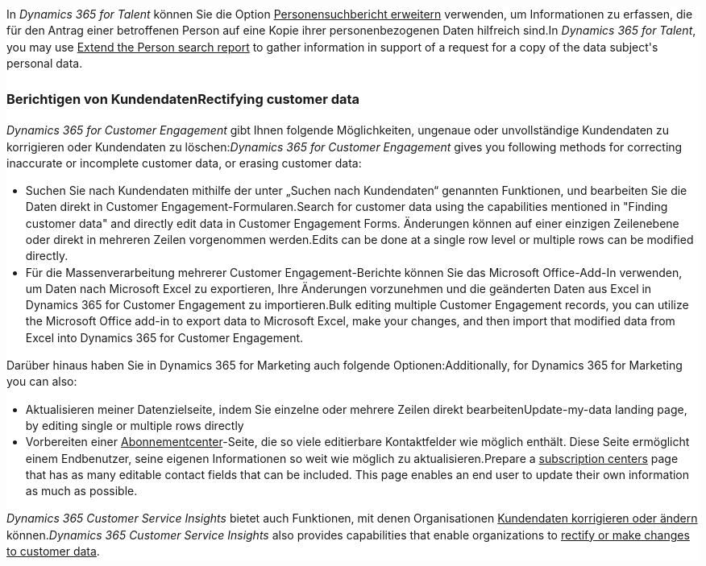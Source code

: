 <span data-ttu-id="ba0c2-211">In _*_Dynamics 365 for Talent_*_ können Sie die Option [Personensuchbericht erweitern](https://docs.microsoft.com/dynamics365/unified-operations/dev-itpro/gdpr/gdpr-extend-person-search-report) verwenden, um Informationen zu erfassen, die für den Antrag einer betroffenen Person auf eine Kopie ihrer personenbezogenen Daten hilfreich sind.</span><span class="sxs-lookup"><span data-stu-id="ba0c2-211">In _*_Dynamics 365 for Talent_*_, you may use [Extend the Person search report](https://docs.microsoft.com/dynamics365/unified-operations/dev-itpro/gdpr/gdpr-extend-person-search-report) to gather information in support of a request for a copy of the data subject's personal data.</span></span>

### <a name="rectifying-customer-data"></a><span data-ttu-id="ba0c2-212">Berichtigen von Kundendaten</span><span class="sxs-lookup"><span data-stu-id="ba0c2-212">Rectifying customer data</span></span>

<span data-ttu-id="ba0c2-213">_*_Dynamics 365 for Customer Engagement_*_ gibt Ihnen folgende Möglichkeiten, ungenaue oder unvollständige Kundendaten zu korrigieren oder Kundendaten zu löschen:</span><span class="sxs-lookup"><span data-stu-id="ba0c2-213">_*_Dynamics 365 for Customer Engagement_*_ gives you following methods for correcting inaccurate or incomplete customer data, or erasing customer data:</span></span>

- <span data-ttu-id="ba0c2-214">Suchen Sie nach Kundendaten mithilfe der unter „Suchen nach Kundendaten“ genannten Funktionen, und bearbeiten Sie die Daten direkt in Customer Engagement-Formularen.</span><span class="sxs-lookup"><span data-stu-id="ba0c2-214">Search for customer data using the capabilities mentioned in "Finding customer data" and directly edit data in Customer Engagement Forms.</span></span> <span data-ttu-id="ba0c2-215">Änderungen können auf einer einzigen Zeilenebene oder direkt in mehreren Zeilen vorgenommen werden.</span><span class="sxs-lookup"><span data-stu-id="ba0c2-215">Edits can be done at a single row level or multiple rows can be modified directly.</span></span>
- <span data-ttu-id="ba0c2-216">Für die Massenverarbeitung mehrerer Customer Engagement-Berichte können Sie das Microsoft Office-Add-In verwenden, um Daten nach Microsoft Excel zu exportieren, Ihre Änderungen vorzunehmen und die geänderten Daten aus Excel in Dynamics 365 for Customer Engagement zu importieren.</span><span class="sxs-lookup"><span data-stu-id="ba0c2-216">Bulk editing multiple Customer Engagement records, you can utilize the Microsoft Office add-in to export data to Microsoft Excel, make your changes, and then import that modified data from Excel into Dynamics 365 for Customer Engagement.</span></span>

<span data-ttu-id="ba0c2-217">Darüber hinaus haben Sie in Dynamics 365 for Marketing auch folgende Optionen:</span><span class="sxs-lookup"><span data-stu-id="ba0c2-217">Additionally, for Dynamics 365 for Marketing you can also:</span></span>

- <span data-ttu-id="ba0c2-218">Aktualisieren meiner Datenzielseite, indem Sie einzelne oder mehrere Zeilen direkt bearbeiten</span><span class="sxs-lookup"><span data-stu-id="ba0c2-218">Update-my-data landing page, by editing single or multiple rows directly</span></span>
- <span data-ttu-id="ba0c2-p126">Vorbereiten einer [Abonnementcenter](https://docs.microsoft.com/dynamics365/customer-engagement/marketing/set-up-subscription-center)-Seite, die so viele editierbare Kontaktfelder wie möglich enthält. Diese Seite ermöglicht einem Endbenutzer, seine eigenen Informationen so weit wie möglich zu aktualisieren.</span><span class="sxs-lookup"><span data-stu-id="ba0c2-p126">Prepare a [subscription centers](https://docs.microsoft.com/dynamics365/customer-engagement/marketing/set-up-subscription-center) page that has as many editable contact fields that can be included. This page enables an end user to update their own information as much as possible.</span></span>

<span data-ttu-id="ba0c2-221">_*_Dynamics 365 Customer Service Insights_*_ bietet auch Funktionen, mit denen Organisationen [Kundendaten korrigieren oder ändern](https://docs.microsoft.com/dynamics365/ai/customer-service-insights/gdpr-summary) können.</span><span class="sxs-lookup"><span data-stu-id="ba0c2-221">_*_Dynamics 365 Customer Service Insights_*_ also provides capabilities that enable organizations to [rectify or make changes to customer data](https://docs.microsoft.com/dynamics365/ai/customer-service-insights/gdpr-summary).</span></span>
